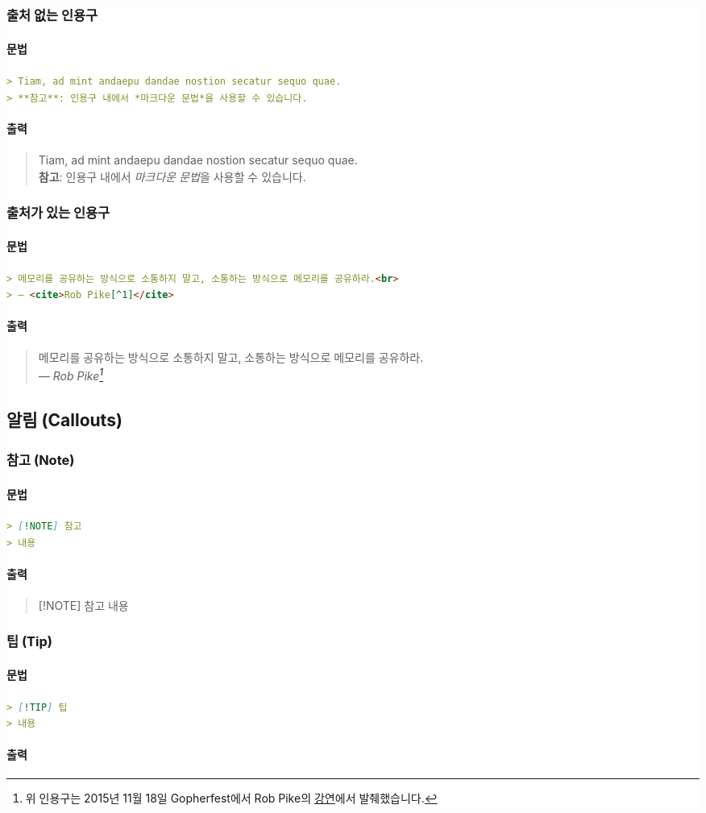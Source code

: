 ### 출처 없는 인용구

#### 문법

```markdown
> Tiam, ad mint andaepu dandae nostion secatur sequo quae.  
> **참고**: 인용구 내에서 *마크다운 문법*을 사용할 수 있습니다.
```

#### 출력

> Tiam, ad mint andaepu dandae nostion secatur sequo quae.  
> **참고**: 인용구 내에서 *마크다운 문법*을 사용할 수 있습니다.

### 출처가 있는 인용구

#### 문법

```markdown
> 메모리를 공유하는 방식으로 소통하지 말고, 소통하는 방식으로 메모리를 공유하라.<br>
> — <cite>Rob Pike[^1]</cite>
```

#### 출력

> 메모리를 공유하는 방식으로 소통하지 말고, 소통하는 방식으로 메모리를 공유하라.<br>
> — <cite>Rob Pike[^1]</cite>

[^1]: 위 인용구는 2015년 11월 18일 Gopherfest에서 Rob Pike의 [강연](https://www.youtube.com/watch?v=PAAkCSZUG1c)에서 발췌했습니다.

## 알림 (Callouts)

### 참고 (Note)

#### 문법

```markdown
> [!NOTE] 참고
> 내용
```

#### 출력

> [!NOTE] 참고
> 내용

### 팁 (Tip)

#### 문법

```markdown
> [!TIP] 팁
> 내용
```

#### 출력
